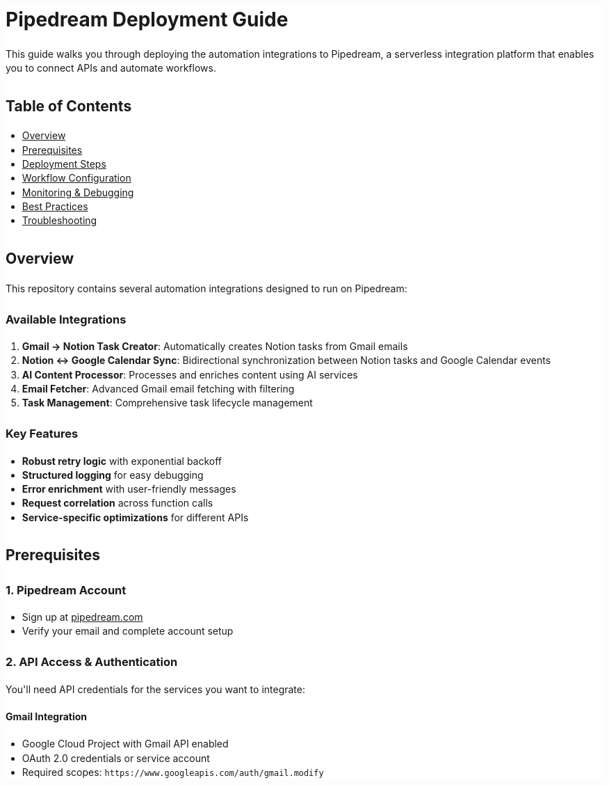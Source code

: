 # Pipedream Deployment Guide

This guide walks you through deploying the automation integrations to Pipedream, a serverless integration platform that enables you to connect APIs and automate workflows.

## Table of Contents

- [Overview](#overview)
- [Prerequisites](#prerequisites)
- [Deployment Steps](#deployment-steps)
- [Workflow Configuration](#workflow-configuration)
- [Monitoring & Debugging](#monitoring--debugging)
- [Best Practices](#best-practices)
- [Troubleshooting](#troubleshooting)

## Overview

This repository contains several automation integrations designed to run on Pipedream:

### Available Integrations

1. **Gmail → Notion Task Creator**: Automatically creates Notion tasks from Gmail emails
2. **Notion ↔ Google Calendar Sync**: Bidirectional synchronization between Notion tasks and Google Calendar events
3. **AI Content Processor**: Processes and enriches content using AI services
4. **Email Fetcher**: Advanced Gmail email fetching with filtering
5. **Task Management**: Comprehensive task lifecycle management

### Key Features

- **Robust retry logic** with exponential backoff
- **Structured logging** for easy debugging
- **Error enrichment** with user-friendly messages
- **Request correlation** across function calls
- **Service-specific optimizations** for different APIs

## Prerequisites

### 1. Pipedream Account
- Sign up at [pipedream.com](https://pipedream.com)
- Verify your email and complete account setup

### 2. API Access & Authentication

You'll need API credentials for the services you want to integrate:

#### Gmail Integration
- Google Cloud Project with Gmail API enabled
- OAuth 2.0 credentials or service account
- Required scopes: `https://www.googleapis.com/auth/gmail.modify`
